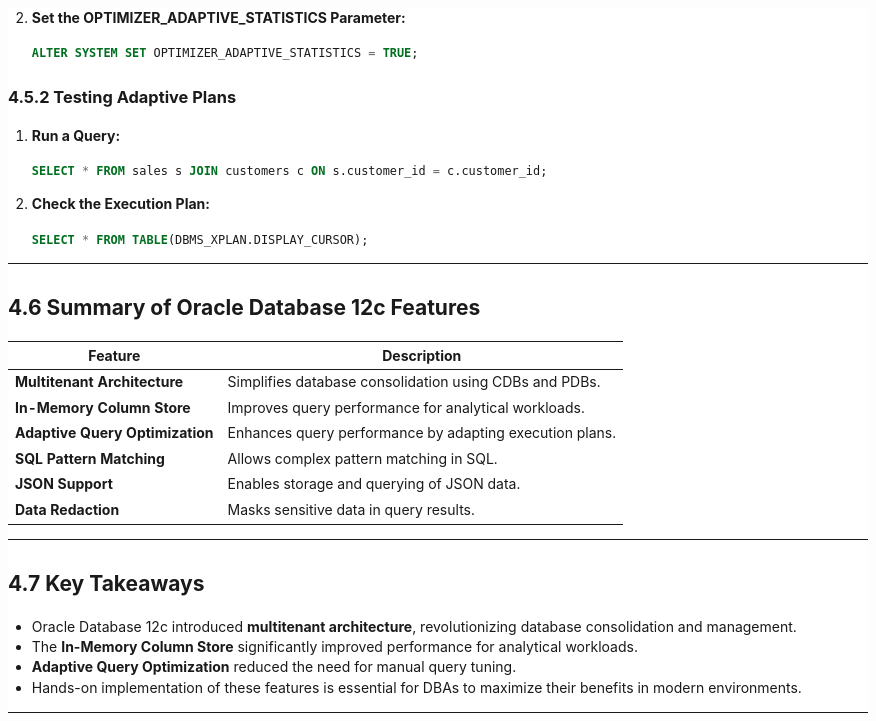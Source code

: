 2. **Set the OPTIMIZER_ADAPTIVE_STATISTICS Parameter:**
   ```sql
   ALTER SYSTEM SET OPTIMIZER_ADAPTIVE_STATISTICS = TRUE;
   ```

### **4.5.2 Testing Adaptive Plans**
1. **Run a Query:**
   ```sql
   SELECT * FROM sales s JOIN customers c ON s.customer_id = c.customer_id;
   ```

2. **Check the Execution Plan:**
   ```sql
   SELECT * FROM TABLE(DBMS_XPLAN.DISPLAY_CURSOR);
   ```

---

## **4.6 Summary of Oracle Database 12c Features**

| **Feature**                     | **Description**                                                                 |
|----------------------------------|---------------------------------------------------------------------------------|
| **Multitenant Architecture**     | Simplifies database consolidation using CDBs and PDBs.                         |
| **In-Memory Column Store**       | Improves query performance for analytical workloads.                           |
| **Adaptive Query Optimization**  | Enhances query performance by adapting execution plans.                        |
| **SQL Pattern Matching**         | Allows complex pattern matching in SQL.                                        |
| **JSON Support**                 | Enables storage and querying of JSON data.                                     |
| **Data Redaction**               | Masks sensitive data in query results.                                         |

---

## **4.7 Key Takeaways**
- Oracle Database 12c introduced **multitenant architecture**, revolutionizing database consolidation and management.
- The **In-Memory Column Store** significantly improved performance for analytical workloads.
- **Adaptive Query Optimization** reduced the need for manual query tuning.
- Hands-on implementation of these features is essential for DBAs to maximize their benefits in modern environments.

---
